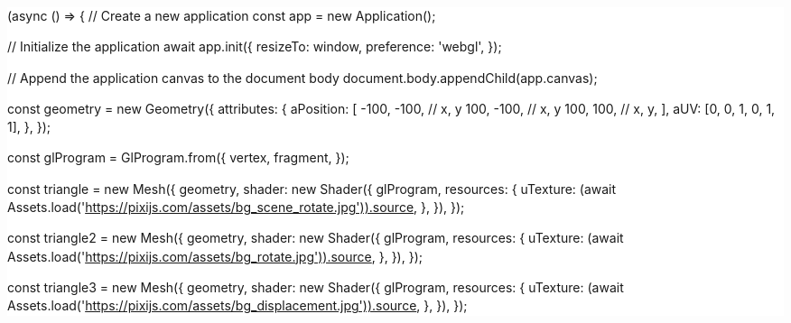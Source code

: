 (async () => {
  // Create a new application
  const app = new Application();

  // Initialize the application
  await app.init({
    resizeTo: window,
    preference: 'webgl',
  });

  // Append the application canvas to the document body
  document.body.appendChild(app.canvas);

  const geometry = new Geometry({
    attributes: {
      aPosition: [
        -100,
        -100, // x, y
        100,
        -100, // x, y
        100,
        100, // x, y,
      ],
      aUV: [0, 0, 1, 0, 1, 1],
    },
  });

  const glProgram = GlProgram.from({
    vertex,
    fragment,
  });

  const triangle = new Mesh({
    geometry,
    shader: new Shader({
      glProgram,
      resources: {
        uTexture: (await Assets.load('https://pixijs.com/assets/bg_scene_rotate.jpg')).source,
      },
    }),
  });

  const triangle2 = new Mesh({
    geometry,
    shader: new Shader({
      glProgram,
      resources: {
        uTexture: (await Assets.load('https://pixijs.com/assets/bg_rotate.jpg')).source,
      },
    }),
  });

  const triangle3 = new Mesh({
    geometry,
    shader: new Shader({
      glProgram,
      resources: {
        uTexture: (await Assets.load('https://pixijs.com/assets/bg_displacement.jpg')).source,
      },
    }),
  });
